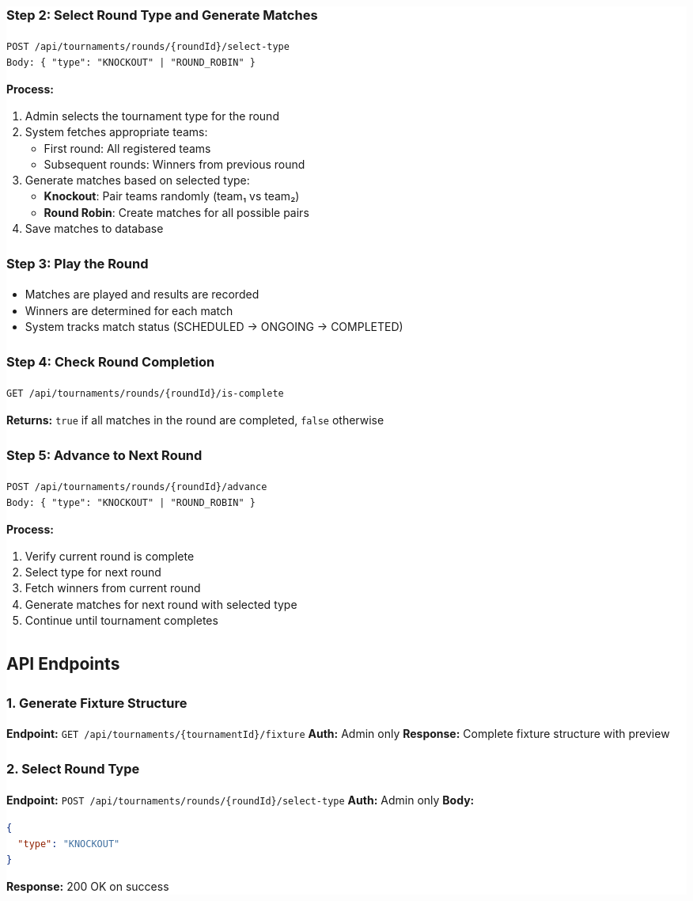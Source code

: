 ### Step 2: Select Round Type and Generate Matches
```
POST /api/tournaments/rounds/{roundId}/select-type
Body: { "type": "KNOCKOUT" | "ROUND_ROBIN" }
```

**Process:**
1. Admin selects the tournament type for the round
2. System fetches appropriate teams:
   - First round: All registered teams
   - Subsequent rounds: Winners from previous round
3. Generate matches based on selected type:
   - **Knockout**: Pair teams randomly (team₁ vs team₂)
   - **Round Robin**: Create matches for all possible pairs
4. Save matches to database

### Step 3: Play the Round
- Matches are played and results are recorded
- Winners are determined for each match
- System tracks match status (SCHEDULED → ONGOING → COMPLETED)

### Step 4: Check Round Completion
```
GET /api/tournaments/rounds/{roundId}/is-complete
```

**Returns:** `true` if all matches in the round are completed, `false` otherwise

### Step 5: Advance to Next Round
```
POST /api/tournaments/rounds/{roundId}/advance
Body: { "type": "KNOCKOUT" | "ROUND_ROBIN" }
```

**Process:**
1. Verify current round is complete
2. Select type for next round
3. Fetch winners from current round
4. Generate matches for next round with selected type
5. Continue until tournament completes

## API Endpoints

### 1. Generate Fixture Structure
**Endpoint:** `GET /api/tournaments/{tournamentId}/fixture`
**Auth:** Admin only
**Response:** Complete fixture structure with preview

### 2. Select Round Type
**Endpoint:** `POST /api/tournaments/rounds/{roundId}/select-type`
**Auth:** Admin only
**Body:**
```json
{
  "type": "KNOCKOUT"
}
```
**Response:** 200 OK on success
